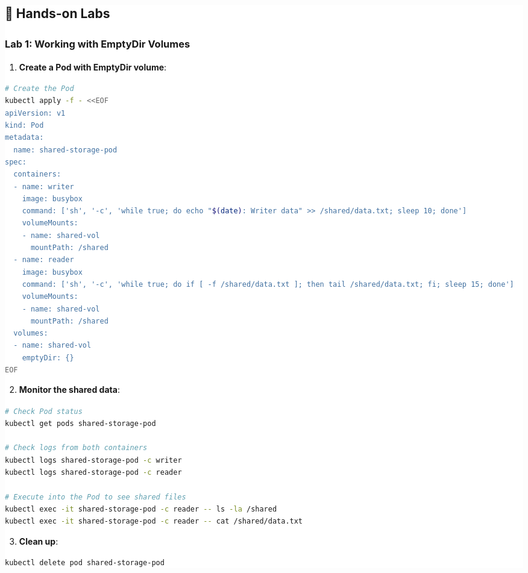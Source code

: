 ## 🧪 Hands-on Labs

### Lab 1: Working with EmptyDir Volumes

1. **Create a Pod with EmptyDir volume**:

```bash
# Create the Pod
kubectl apply -f - <<EOF
apiVersion: v1
kind: Pod
metadata:
  name: shared-storage-pod
spec:
  containers:
  - name: writer
    image: busybox
    command: ['sh', '-c', 'while true; do echo "$(date): Writer data" >> /shared/data.txt; sleep 10; done']
    volumeMounts:
    - name: shared-vol
      mountPath: /shared
  - name: reader
    image: busybox
    command: ['sh', '-c', 'while true; do if [ -f /shared/data.txt ]; then tail /shared/data.txt; fi; sleep 15; done']
    volumeMounts:
    - name: shared-vol
      mountPath: /shared
  volumes:
  - name: shared-vol
    emptyDir: {}
EOF
```

2. **Monitor the shared data**:

```bash
# Check Pod status
kubectl get pods shared-storage-pod

# Check logs from both containers
kubectl logs shared-storage-pod -c writer
kubectl logs shared-storage-pod -c reader

# Execute into the Pod to see shared files
kubectl exec -it shared-storage-pod -c reader -- ls -la /shared
kubectl exec -it shared-storage-pod -c reader -- cat /shared/data.txt
```

3. **Clean up**:

```bash
kubectl delete pod shared-storage-pod
```
